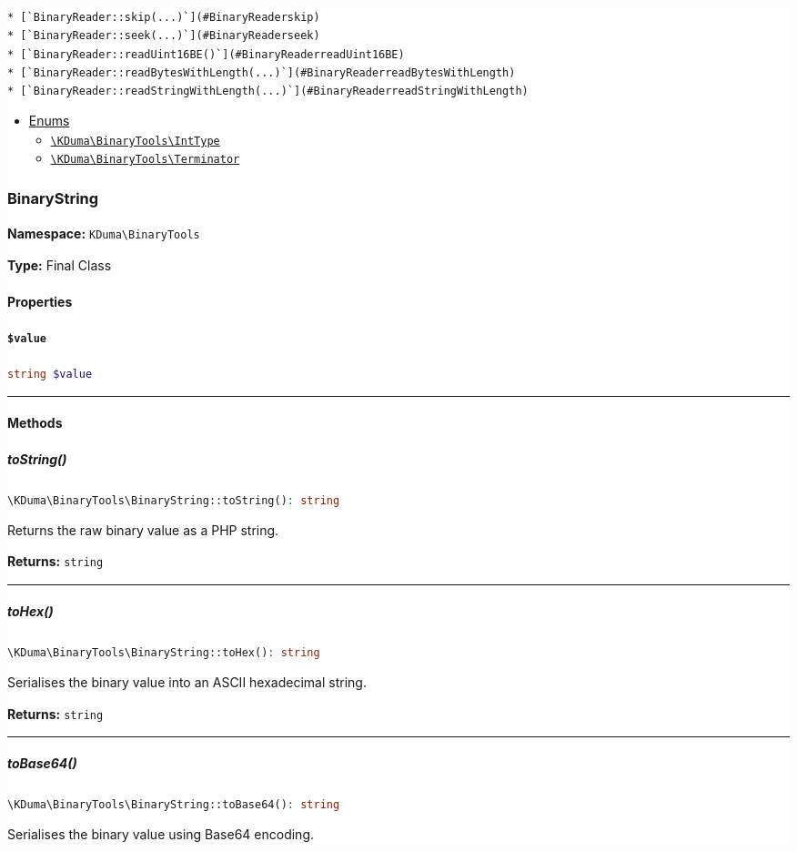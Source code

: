     * [`BinaryReader::skip(...)`](#BinaryReaderskip)
    * [`BinaryReader::seek(...)`](#BinaryReaderseek)
    * [`BinaryReader::readUint16BE()`](#BinaryReaderreadUint16BE)
    * [`BinaryReader::readBytesWithLength(...)`](#BinaryReaderreadBytesWithLength)
    * [`BinaryReader::readStringWithLength(...)`](#BinaryReaderreadStringWithLength)
* [Enums](#enums)
    * [`\KDuma\BinaryTools\IntType`](#IntType)
    * [`\KDuma\BinaryTools\Terminator`](#Terminator)

### BinaryString

**Namespace:** `KDuma\BinaryTools`

**Type:** Final Class

#### Properties

#### `$value`

```php
string $value
```

--------------------

#### Methods

##### toString()

```php
\KDuma\BinaryTools\BinaryString::toString(): string
```

Returns the raw binary value as a PHP string.

**Returns:** <code>string</code>

--------------------

##### toHex()

```php
\KDuma\BinaryTools\BinaryString::toHex(): string
```

Serialises the binary value into an ASCII hexadecimal string.

**Returns:** <code>string</code>

--------------------

##### toBase64()

```php
\KDuma\BinaryTools\BinaryString::toBase64(): string
```

Serialises the binary value using Base64 encoding.
